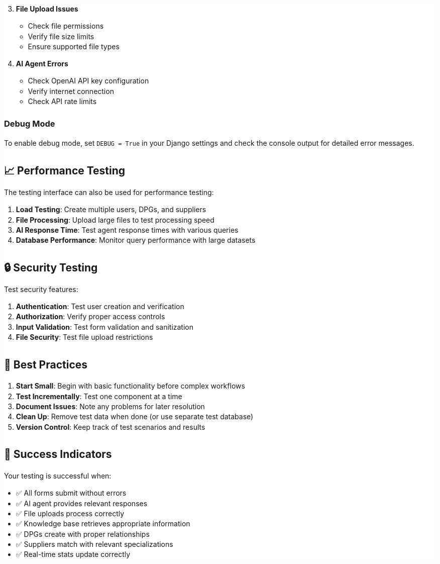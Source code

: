 3. **File Upload Issues**
   - Check file permissions
   - Verify file size limits
   - Ensure supported file types

4. **AI Agent Errors**
   - Check OpenAI API key configuration
   - Verify internet connection
   - Check API rate limits

### Debug Mode

To enable debug mode, set `DEBUG = True` in your Django settings and check the console output for detailed error messages.

## 📈 Performance Testing

The testing interface can also be used for performance testing:

1. **Load Testing**: Create multiple users, DPGs, and suppliers
2. **File Processing**: Upload large files to test processing speed
3. **AI Response Time**: Test agent response times with various queries
4. **Database Performance**: Monitor query performance with large datasets

## 🔒 Security Testing

Test security features:

1. **Authentication**: Test user creation and verification
2. **Authorization**: Verify proper access controls
3. **Input Validation**: Test form validation and sanitization
4. **File Security**: Test file upload restrictions

## 📝 Best Practices

1. **Start Small**: Begin with basic functionality before complex workflows
2. **Test Incrementally**: Test one component at a time
3. **Document Issues**: Note any problems for later resolution
4. **Clean Up**: Remove test data when done (or use separate test database)
5. **Version Control**: Keep track of test scenarios and results

## 🎉 Success Indicators

Your testing is successful when:

- ✅ All forms submit without errors
- ✅ AI agent provides relevant responses
- ✅ File uploads process correctly
- ✅ Knowledge base retrieves appropriate information
- ✅ DPGs create with proper relationships
- ✅ Suppliers match with relevant specializations
- ✅ Real-time stats update correctly
